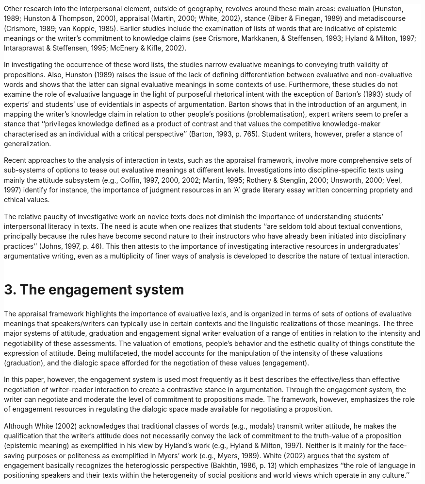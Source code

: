 Other research into the interpersonal element, outside of geography, revolves around these main areas: evaluation (Hunston, 1989; Hunston & Thompson, 2000), appraisal (Martin, 2000; White, 2002), stance (Biber & Finegan, 1989) and metadiscourse (Crismore, 1989; van Kopple, 1985). Earlier studies include the examination of lists of words that are indicative of epistemic meanings or the writer’s commitment to knowledge claims (see Crismore, Markkanen, & Steffensen, 1993; Hyland & Milton, 1997; Intaraprawat & Steffensen, 1995; McEnery & Kifle, 2002).

In investigating the occurrence of these word lists, the studies narrow evaluative meanings to conveying truth validity of propositions. Also, Hunston (1989) raises the issue of the lack of defining differentiation between evaluative and non-evaluative words and shows that the latter can signal evaluative meanings in some contexts of use. Furthermore, these studies do not examine the role of evaluative language in the light of purposeful rhetorical intent with the exception of Barton’s (1993) study of experts’ and students’ use of evidentials in aspects of argumentation. Barton shows that in the introduction of an argument, in mapping the writer’s knowledge claim in relation to other people’s positions (problematisation), expert writers seem to prefer a stance that ‘‘privileges knowledge defined as a product of contrast and that values the competitive knowledge-maker characterised as an individual with a critical perspective’’ (Barton, 1993, p. 765). Student writers, however, prefer a stance of generalization.

Recent approaches to the analysis of interaction in texts, such as the appraisal framework, involve more comprehensive sets of sub-systems of options to tease out evaluative meanings at different levels. Investigations into discipline-specific texts using mainly the attitude subsystem (e.g., Coffin, 1997, 2000, 2002; Martin, 1995; Rothery & Stenglin, 2000; Unsworth, 2000; Veel, 1997) identify for instance, the importance of judgment resources in an ‘A’ grade literary essay written concerning propriety and ethical values.

The relative paucity of investigative work on novice texts does not diminish the importance of understanding students’ interpersonal literacy in texts. The need is acute when one realizes that students ‘‘are seldom told about textual conventions, principally because the rules have become second nature to their instructors who have already been initiated into disciplinary practices’’ (Johns, 1997, p. 46). This then attests to the importance of investigating interactive resources in undergraduates’ argumentative writing, even as a multiplicity of finer ways of analysis is developed to describe the nature of textual interaction.

# 3. The engagement system

The appraisal framework highlights the importance of evaluative lexis, and is organized in terms of sets of options of evaluative meanings that speakers/writers can typically use in certain contexts and the linguistic realizations of those meanings. The three major systems of attitude, graduation and engagement signal writer evaluation of a range of entities in relation to the intensity and negotiability of these assessments. The valuation of emotions, people’s behavior and the esthetic quality of things constitute the expression of attitude. Being multifaceted, the model accounts for the manipulation of the intensity of these valuations (graduation), and the dialogic space afforded for the negotiation of these values (engagement).

In this paper, however, the engagement system is used most frequently as it best describes the effective/less than effective negotiation of writer–reader interaction to create a contrastive stance in argumentation. Through the engagement system, the writer can negotiate and moderate the level of commitment to propositions made. The framework, however, emphasizes the role of engagement resources in regulating the dialogic space made available for negotiating a proposition.

Although White (2002) acknowledges that traditional classes of words (e.g., modals) transmit writer attitude, he makes the qualification that the writer’s attitude does not necessarily convey the lack of commitment to the truth-value of a proposition (epistemic meaning) as exemplified in his view by Hyland’s work (e.g., Hyland & Milton, 1997). Neither is it mainly for the face-saving purposes or politeness as exemplified in Myers’ work (e.g., Myers, 1989). White (2002) argues that the system of engagement basically recognizes the heteroglossic perspective (Bakhtin, 1986, p. 13) which emphasizes ‘‘the role of language in positioning speakers and their texts within the heterogeneity of social positions and world views which operate in any culture.’’
